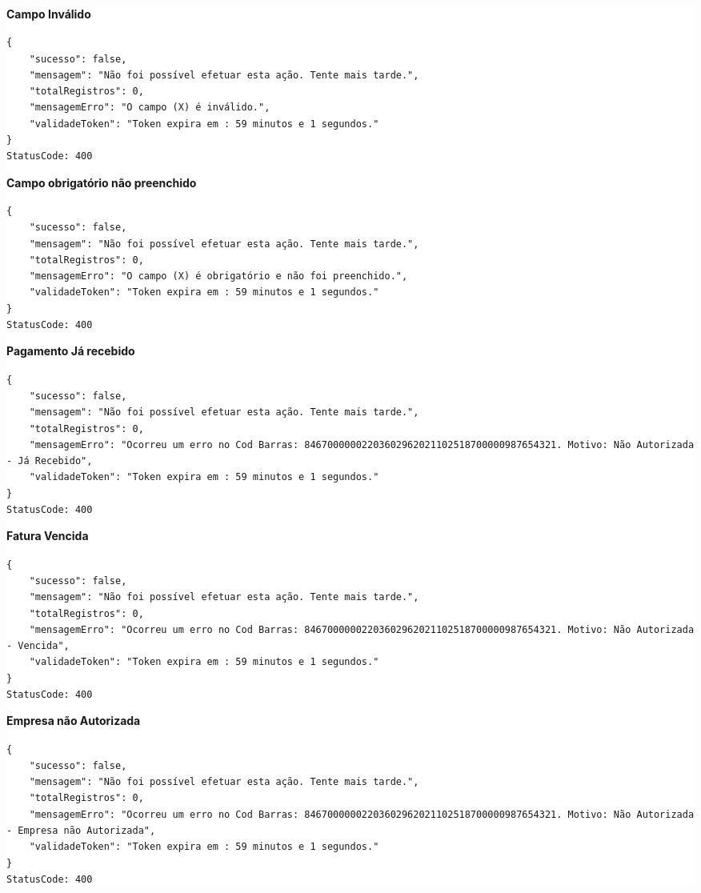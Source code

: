 **Campo Inválido**
```
{
    "sucesso": false,
    "mensagem": "Não foi possível efetuar esta ação. Tente mais tarde.",
    "totalRegistros": 0,
    "mensagemErro": "O campo (X) é inválido.",
    "validadeToken": "Token expira em : 59 minutos e 1 segundos."
}
StatusCode: 400
```

**Campo obrigatório não preenchido**
```
{
    "sucesso": false,
    "mensagem": "Não foi possível efetuar esta ação. Tente mais tarde.",
    "totalRegistros": 0,
    "mensagemErro": "O campo (X) é obrigatório e não foi preenchido.",
    "validadeToken": "Token expira em : 59 minutos e 1 segundos."
}
StatusCode: 400
```

**Pagamento Já recebido**
```
{
    "sucesso": false,
    "mensagem": "Não foi possível efetuar esta ação. Tente mais tarde.",
    "totalRegistros": 0,
    "mensagemErro": "Ocorreu um erro no Cod Barras: 84670000002203602962021102518700000987654321. Motivo: Não Autorizada - Já Recebido",
    "validadeToken": "Token expira em : 59 minutos e 1 segundos."
}
StatusCode: 400
```

**Fatura Vencida**
```
{
    "sucesso": false,
    "mensagem": "Não foi possível efetuar esta ação. Tente mais tarde.",
    "totalRegistros": 0,
    "mensagemErro": "Ocorreu um erro no Cod Barras: 84670000002203602962021102518700000987654321. Motivo: Não Autorizada - Vencida",
    "validadeToken": "Token expira em : 59 minutos e 1 segundos."
}
StatusCode: 400
```

**Empresa não Autorizada**
```
{
    "sucesso": false,
    "mensagem": "Não foi possível efetuar esta ação. Tente mais tarde.",
    "totalRegistros": 0,
    "mensagemErro": "Ocorreu um erro no Cod Barras: 84670000002203602962021102518700000987654321. Motivo: Não Autorizada - Empresa não Autorizada",
    "validadeToken": "Token expira em : 59 minutos e 1 segundos."
}
StatusCode: 400
```
